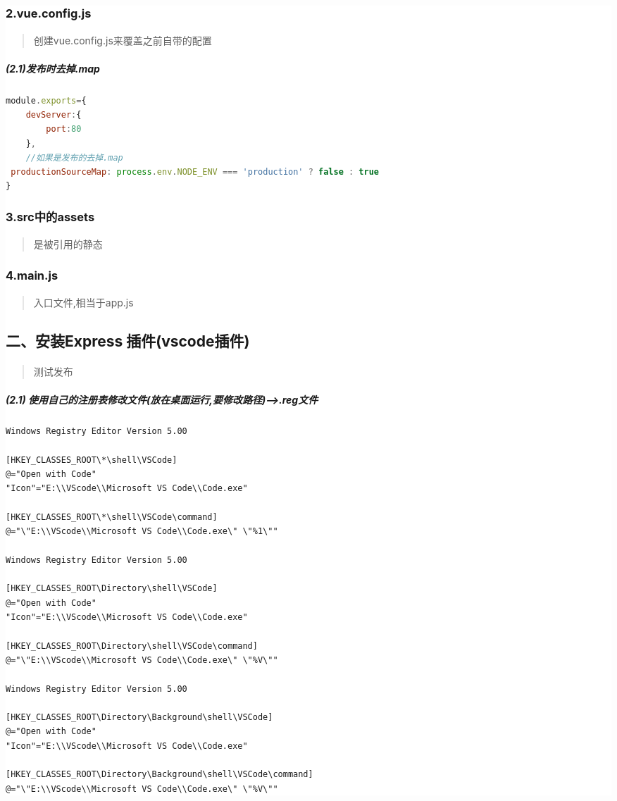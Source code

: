 ### 2.vue.config.js

> 创建vue.config.js来覆盖之前自带的配置

##### (2.1)发布时去掉.map

```js
module.exports={
    devServer:{
        port:80
    },
    //如果是发布的去掉.map
 productionSourceMap: process.env.NODE_ENV === 'production' ? false : true  
}
```

### 3.src中的assets

> 是被引用的静态

### 4.main.js

> 入口文件,相当于app.js

## 二、安装Express 插件(vscode插件) 

> 测试发布

##### (2.1)  使用自己的注册表修改文件(放在桌面运行,要修改路径)-->.reg文件

```reg
Windows Registry Editor Version 5.00

[HKEY_CLASSES_ROOT\*\shell\VSCode]
@="Open with Code"
"Icon"="E:\\VScode\\Microsoft VS Code\\Code.exe"

[HKEY_CLASSES_ROOT\*\shell\VSCode\command]
@="\"E:\\VScode\\Microsoft VS Code\\Code.exe\" \"%1\""

Windows Registry Editor Version 5.00

[HKEY_CLASSES_ROOT\Directory\shell\VSCode]
@="Open with Code"
"Icon"="E:\\VScode\\Microsoft VS Code\\Code.exe"

[HKEY_CLASSES_ROOT\Directory\shell\VSCode\command]
@="\"E:\\VScode\\Microsoft VS Code\\Code.exe\" \"%V\""

Windows Registry Editor Version 5.00

[HKEY_CLASSES_ROOT\Directory\Background\shell\VSCode]
@="Open with Code"
"Icon"="E:\\VScode\\Microsoft VS Code\\Code.exe"

[HKEY_CLASSES_ROOT\Directory\Background\shell\VSCode\command]
@="\"E:\\VScode\\Microsoft VS Code\\Code.exe\" \"%V\""
```
